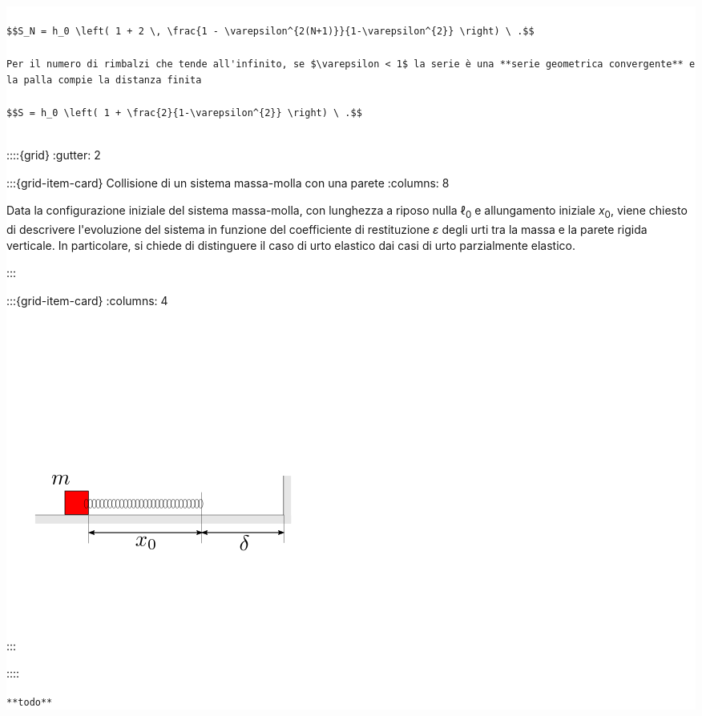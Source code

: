 ```{dropdown} Soluzione.

$$S_N = h_0 \left( 1 + 2 \, \frac{1 - \varepsilon^{2(N+1)}}{1-\varepsilon^{2}} \right) \ .$$

Per il numero di rimbalzi che tende all'infinito, se $\varepsilon < 1$ la serie è una **serie geometrica convergente** e la palla compie la distanza finita

$$S = h_0 \left( 1 + \frac{2}{1-\varepsilon^{2}} \right) \ .$$


```


::::{grid}
:gutter: 2

:::{grid-item-card} Collisione di un sistema massa-molla con una parete
:columns: 8

Data la configurazione iniziale del sistema massa-molla, con lunghezza a riposo nulla $\ell_0$ e allungamento iniziale $x_0$, viene chiesto di descrivere l'evoluzione del sistema in funzione del coefficiente di restituzione $\varepsilon$ degli urti tra la massa e la parete rigida verticale. In particolare, si chiede di distinguere il caso di urto elastico dai casi di urto parzialmente elastico.

:::

:::{grid-item-card} 
:columns: 4

![](../../media/collisions-bouncing-block-spring.png)

:::

::::

```{dropdown} Soluzione.
**todo**
```
